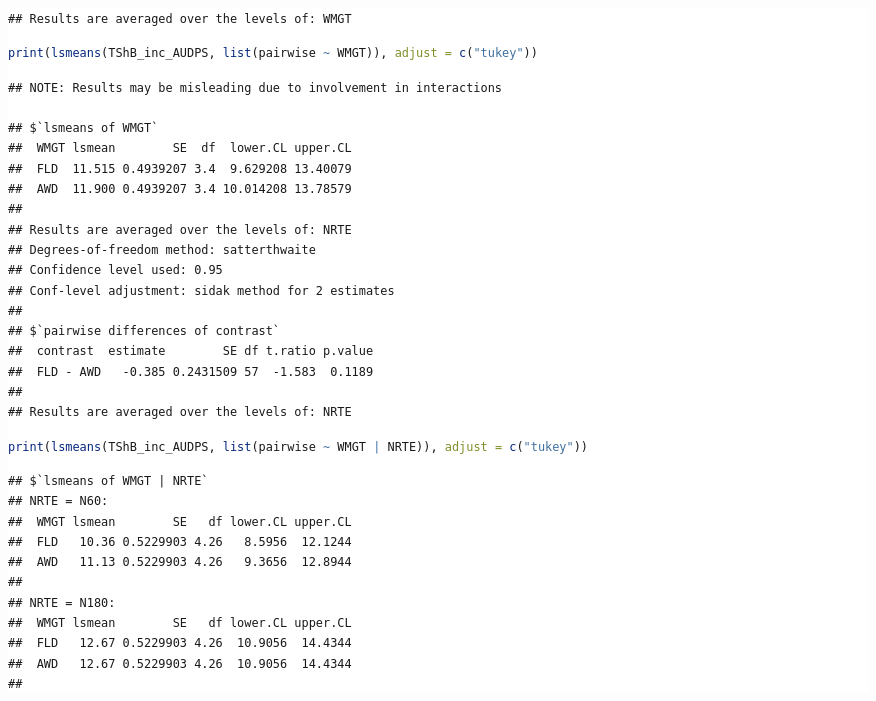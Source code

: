     ## Results are averaged over the levels of: WMGT

``` r
print(lsmeans(TShB_inc_AUDPS, list(pairwise ~ WMGT)), adjust = c("tukey"))
```

    ## NOTE: Results may be misleading due to involvement in interactions

    ## $`lsmeans of WMGT`
    ##  WMGT lsmean        SE  df  lower.CL upper.CL
    ##  FLD  11.515 0.4939207 3.4  9.629208 13.40079
    ##  AWD  11.900 0.4939207 3.4 10.014208 13.78579
    ## 
    ## Results are averaged over the levels of: NRTE 
    ## Degrees-of-freedom method: satterthwaite 
    ## Confidence level used: 0.95 
    ## Conf-level adjustment: sidak method for 2 estimates 
    ## 
    ## $`pairwise differences of contrast`
    ##  contrast  estimate        SE df t.ratio p.value
    ##  FLD - AWD   -0.385 0.2431509 57  -1.583  0.1189
    ## 
    ## Results are averaged over the levels of: NRTE

``` r
print(lsmeans(TShB_inc_AUDPS, list(pairwise ~ WMGT | NRTE)), adjust = c("tukey"))
```

    ## $`lsmeans of WMGT | NRTE`
    ## NRTE = N60:
    ##  WMGT lsmean        SE   df lower.CL upper.CL
    ##  FLD   10.36 0.5229903 4.26   8.5956  12.1244
    ##  AWD   11.13 0.5229903 4.26   9.3656  12.8944
    ## 
    ## NRTE = N180:
    ##  WMGT lsmean        SE   df lower.CL upper.CL
    ##  FLD   12.67 0.5229903 4.26  10.9056  14.4344
    ##  AWD   12.67 0.5229903 4.26  10.9056  14.4344
    ## 